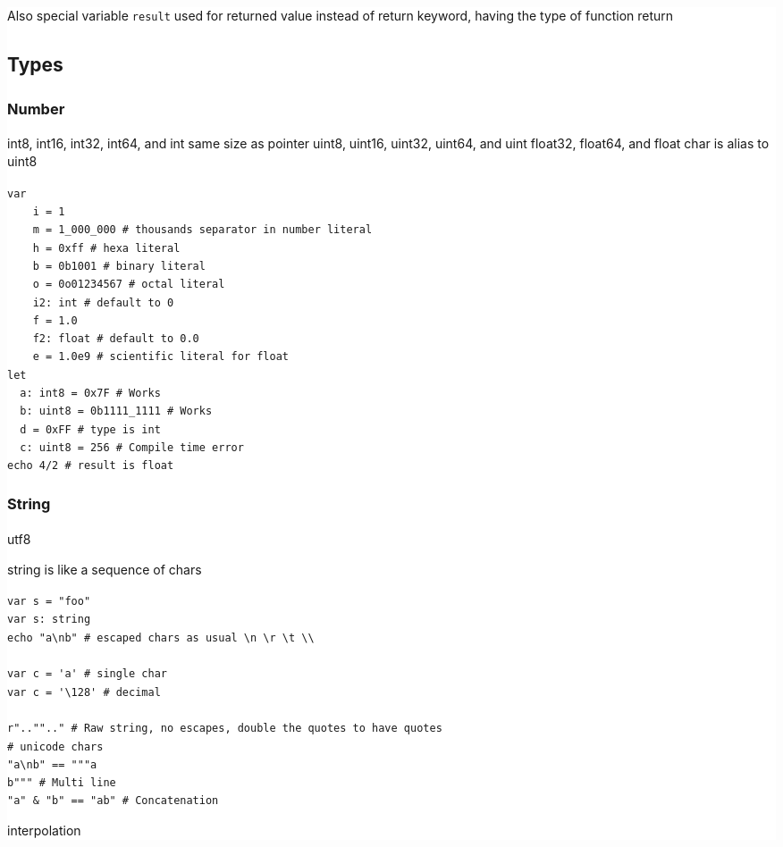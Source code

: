 Also special variable `result` used for returned value instead of return keyword, having the type of function return

## Types

### Number

int8, int16, int32, int64, and int same size as pointer
uint8, uint16, uint32, uint64, and uint
float32, float64, and float
char is alias to uint8

```
var
	i = 1
	m = 1_000_000 # thousands separator in number literal
	h = 0xff # hexa literal
	b = 0b1001 # binary literal
	o = 0o01234567 # octal literal
	i2: int # default to 0
	f = 1.0
	f2: float # default to 0.0
	e = 1.0e9 # scientific literal for float
let
  a: int8 = 0x7F # Works
  b: uint8 = 0b1111_1111 # Works
  d = 0xFF # type is int
  c: uint8 = 256 # Compile time error
echo 4/2 # result is float
```

### String

utf8

string is like a sequence of chars

```
var s = "foo"
var s: string
echo "a\nb" # escaped chars as usual \n \r \t \\

var c = 'a' # single char
var c = '\128' # decimal

r".."".." # Raw string, no escapes, double the quotes to have quotes
# unicode chars
"a\nb" == """a
b""" # Multi line
"a" & "b" == "ab" # Concatenation
```

interpolation
